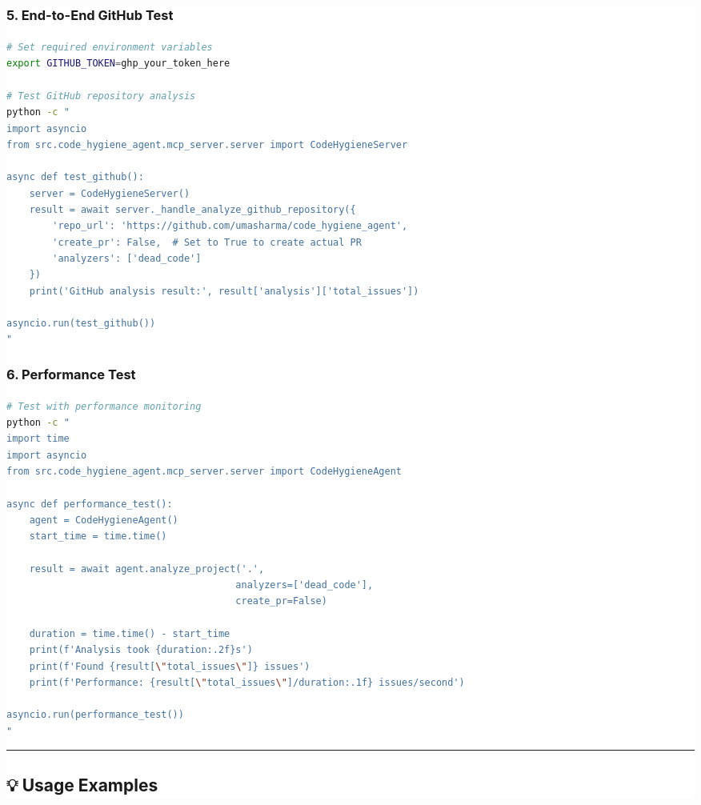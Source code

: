 ### **5. End-to-End GitHub Test**
```bash
# Set required environment variables
export GITHUB_TOKEN=ghp_your_token_here

# Test GitHub repository analysis
python -c "
import asyncio
from src.code_hygiene_agent.mcp_server.server import CodeHygieneServer

async def test_github():
    server = CodeHygieneServer()
    result = await server._handle_analyze_github_repository({
        'repo_url': 'https://github.com/umasharma/code_hygiene_agent',
        'create_pr': False,  # Set to True to create actual PR
        'analyzers': ['dead_code']
    })
    print('GitHub analysis result:', result['analysis']['total_issues'])

asyncio.run(test_github())
"
```

### **6. Performance Test**
```bash
# Test with performance monitoring
python -c "
import time
import asyncio
from src.code_hygiene_agent.mcp_server.server import CodeHygieneAgent

async def performance_test():
    agent = CodeHygieneAgent()
    start_time = time.time()
    
    result = await agent.analyze_project('.', 
                                        analyzers=['dead_code'], 
                                        create_pr=False)
    
    duration = time.time() - start_time
    print(f'Analysis took {duration:.2f}s')
    print(f'Found {result[\"total_issues\"]} issues')
    print(f'Performance: {result[\"total_issues\"]/duration:.1f} issues/second')

asyncio.run(performance_test())
"
```

---

## 💡 **Usage Examples**

